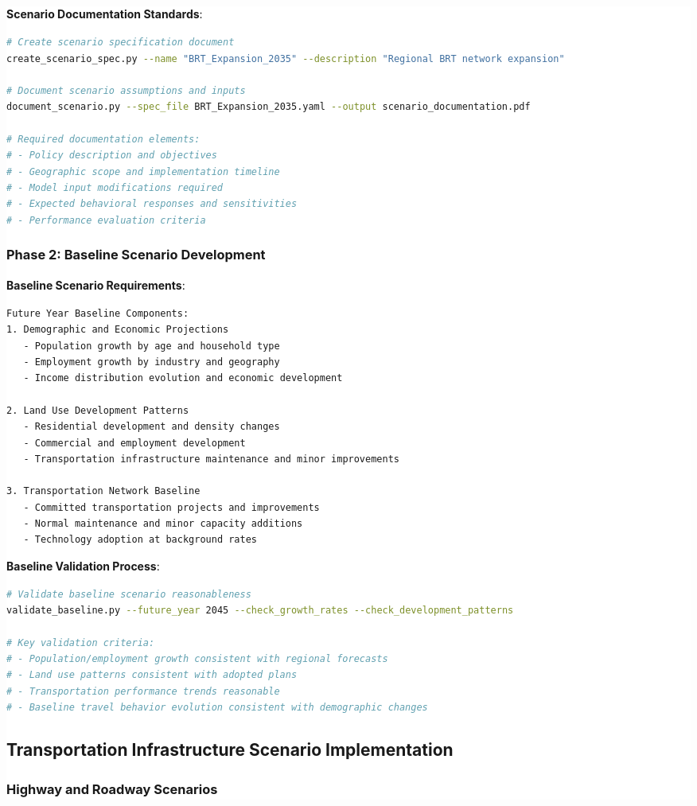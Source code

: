 **Scenario Documentation Standards**:
```bash
# Create scenario specification document
create_scenario_spec.py --name "BRT_Expansion_2035" --description "Regional BRT network expansion"

# Document scenario assumptions and inputs
document_scenario.py --spec_file BRT_Expansion_2035.yaml --output scenario_documentation.pdf

# Required documentation elements:
# - Policy description and objectives
# - Geographic scope and implementation timeline  
# - Model input modifications required
# - Expected behavioral responses and sensitivities
# - Performance evaluation criteria
```

### Phase 2: Baseline Scenario Development

**Baseline Scenario Requirements**:
```text
Future Year Baseline Components:
1. Demographic and Economic Projections
   - Population growth by age and household type
   - Employment growth by industry and geography
   - Income distribution evolution and economic development

2. Land Use Development Patterns  
   - Residential development and density changes
   - Commercial and employment development
   - Transportation infrastructure maintenance and minor improvements

3. Transportation Network Baseline
   - Committed transportation projects and improvements
   - Normal maintenance and minor capacity additions
   - Technology adoption at background rates
```

**Baseline Validation Process**:
```bash
# Validate baseline scenario reasonableness
validate_baseline.py --future_year 2045 --check_growth_rates --check_development_patterns

# Key validation criteria:
# - Population/employment growth consistent with regional forecasts
# - Land use patterns consistent with adopted plans
# - Transportation performance trends reasonable
# - Baseline travel behavior evolution consistent with demographic changes
```

## Transportation Infrastructure Scenario Implementation

### Highway and Roadway Scenarios
